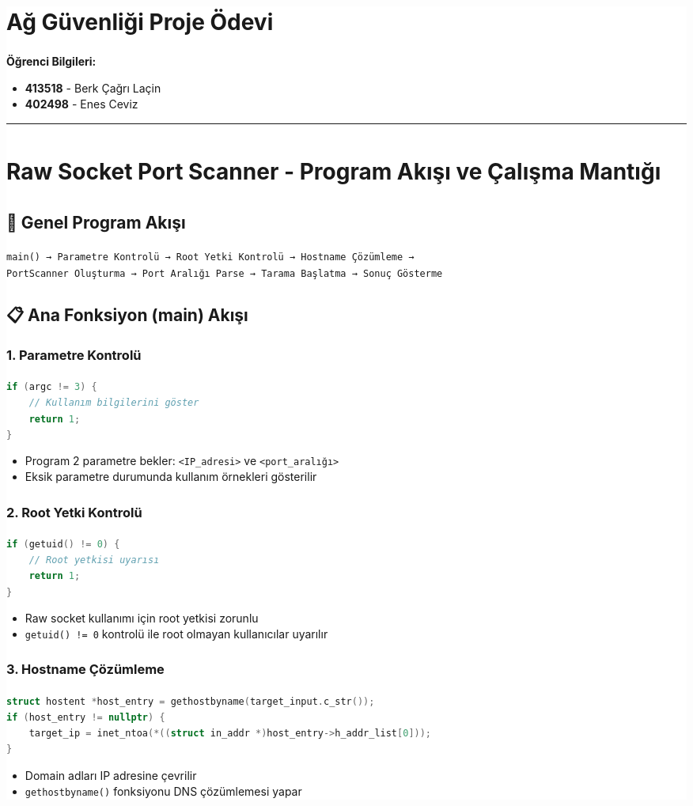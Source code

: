# Ağ Güvenliği Proje Ödevi

**Öğrenci Bilgileri:**
- **413518** - Berk Çağrı Laçin
- **402498** - Enes Ceviz

---

# Raw Socket Port Scanner - Program Akışı ve Çalışma Mantığı

## 🔄 Genel Program Akışı

```
main() → Parametre Kontrolü → Root Yetki Kontrolü → Hostname Çözümleme → 
PortScanner Oluşturma → Port Aralığı Parse → Tarama Başlatma → Sonuç Gösterme
```

## 📋 Ana Fonksiyon (main) Akışı

### 1. **Parametre Kontrolü**
```cpp
if (argc != 3) {
    // Kullanım bilgilerini göster
    return 1;
}
```
- Program 2 parametre bekler: `<IP_adresi>` ve `<port_aralığı>`
- Eksik parametre durumunda kullanım örnekleri gösterilir

### 2. **Root Yetki Kontrolü**
```cpp
if (getuid() != 0) {
    // Root yetkisi uyarısı
    return 1;
}
```
- Raw socket kullanımı için root yetkisi zorunlu
- `getuid() != 0` kontrolü ile root olmayan kullanıcılar uyarılır

### 3. **Hostname Çözümleme**
```cpp
struct hostent *host_entry = gethostbyname(target_input.c_str());
if (host_entry != nullptr) {
    target_ip = inet_ntoa(*((struct in_addr *)host_entry->h_addr_list[0]));
}
```
- Domain adları IP adresine çevrilir
- `gethostbyname()` fonksiyonu DNS çözümlemesi yapar
